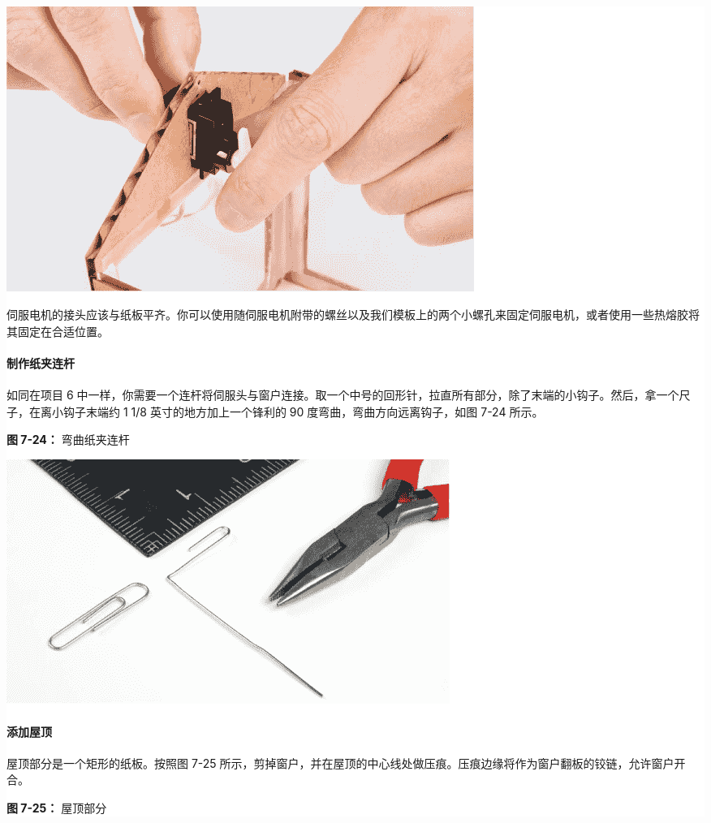 ![Image](img/fig7_23.jpg)

伺服电机的接头应该与纸板平齐。你可以使用随伺服电机附带的螺丝以及我们模板上的两个小螺孔来固定伺服电机，或者使用一些热熔胶将其固定在合适位置。

#### **制作纸夹连杆**

如同在项目 6 中一样，你需要一个连杆将伺服头与窗户连接。取一个中号的回形针，拉直所有部分，除了末端的小钩子。然后，拿一个尺子，在离小钩子末端约 1 1/8 英寸的地方加上一个锋利的 90 度弯曲，弯曲方向远离钩子，如图 7-24 所示。

**图 7-24：** 弯曲纸夹连杆

![Image](img/fig7_24.jpg)

#### **添加屋顶**

屋顶部分是一个矩形的纸板。按照图 7-25 所示，剪掉窗户，并在屋顶的中心线处做压痕。压痕边缘将作为窗户翻板的铰链，允许窗户开合。

**图 7-25：** 屋顶部分
